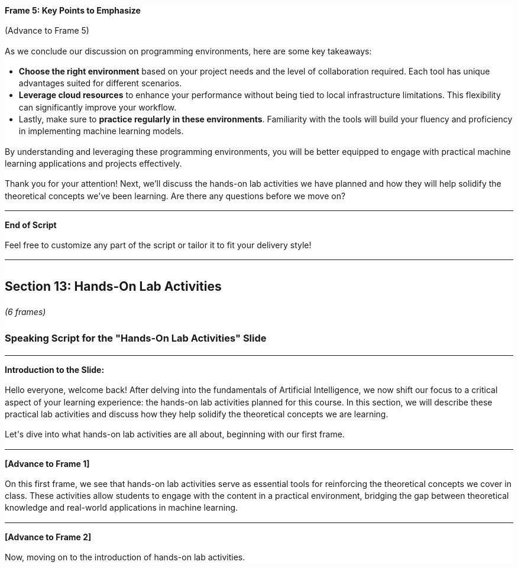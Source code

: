 
**Frame 5: Key Points to Emphasize**

(Advance to Frame 5)

As we conclude our discussion on programming environments, here are some key takeaways:
- **Choose the right environment** based on your project needs and the level of collaboration required. Each tool has unique advantages suited for different scenarios.
- **Leverage cloud resources** to enhance your performance without being tied to local infrastructure limitations. This flexibility can significantly improve your workflow.
- Lastly, make sure to **practice regularly in these environments**. Familiarity with the tools will build your fluency and proficiency in implementing machine learning models.

By understanding and leveraging these programming environments, you will be better equipped to engage with practical machine learning applications and projects effectively.

Thank you for your attention! Next, we’ll discuss the hands-on lab activities we have planned and how they will help solidify the theoretical concepts we've been learning. Are there any questions before we move on?

--- 

**End of Script** 

Feel free to customize any part of the script or tailor it to fit your delivery style!

---

## Section 13: Hands-On Lab Activities
*(6 frames)*

### Speaking Script for the "Hands-On Lab Activities" Slide

---

**Introduction to the Slide:**

Hello everyone, welcome back! After delving into the fundamentals of Artificial Intelligence, we now shift our focus to a critical aspect of your learning experience: the hands-on lab activities planned for this course. In this section, we will describe these practical lab activities and discuss how they help solidify the theoretical concepts we are learning.

Let's dive into what hands-on lab activities are all about, beginning with our first frame.

---

**[Advance to Frame 1]**

On this first frame, we see that hands-on lab activities serve as essential tools for reinforcing the theoretical concepts we cover in class. These activities allow students to engage with the content in a practical environment, bridging the gap between theoretical knowledge and real-world applications in machine learning.

---

**[Advance to Frame 2]**

Now, moving on to the introduction of hands-on lab activities. 
